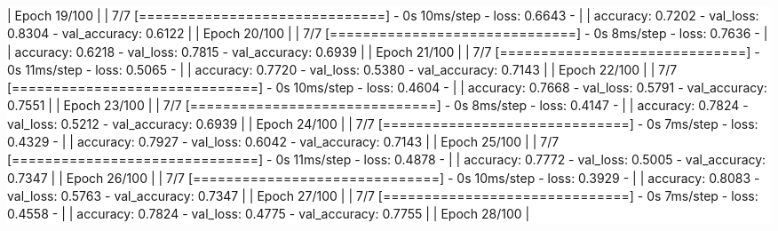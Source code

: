| Epoch 19/100 |
| 7/7 [==============================] - 0s 10ms/step - loss: 0.6643 - |
| accuracy: 0.7202 - val_loss: 0.8304 - val_accuracy: 0.6122 |
| Epoch 20/100 |
| 7/7 [==============================] - 0s 8ms/step - loss: 0.7636 - |
| accuracy: 0.6218 - val_loss: 0.7815 - val_accuracy: 0.6939 |
| Epoch 21/100 |
| 7/7 [==============================] - 0s 11ms/step - loss: 0.5065 - |
| accuracy: 0.7720 - val_loss: 0.5380 - val_accuracy: 0.7143 |
| Epoch 22/100 |
| 7/7 [==============================] - 0s 10ms/step - loss: 0.4604 - |
| accuracy: 0.7668 - val_loss: 0.5791 - val_accuracy: 0.7551 |
| Epoch 23/100 |
| 7/7 [==============================] - 0s 8ms/step - loss: 0.4147 - |
| accuracy: 0.7824 - val_loss: 0.5212 - val_accuracy: 0.6939 |
| Epoch 24/100 |
| 7/7 [==============================] - 0s 7ms/step - loss: 0.4329 - |
| accuracy: 0.7927 - val_loss: 0.6042 - val_accuracy: 0.7143 |
| Epoch 25/100 |
| 7/7 [==============================] - 0s 11ms/step - loss: 0.4878 - |
| accuracy: 0.7772 - val_loss: 0.5005 - val_accuracy: 0.7347 |
| Epoch 26/100 |
| 7/7 [==============================] - 0s 10ms/step - loss: 0.3929 - |
| accuracy: 0.8083 - val_loss: 0.5763 - val_accuracy: 0.7347 |
| Epoch 27/100 |
| 7/7 [==============================] - 0s 7ms/step - loss: 0.4558 - |
| accuracy: 0.7824 - val_loss: 0.4775 - val_accuracy: 0.7755 |
| Epoch 28/100 |
